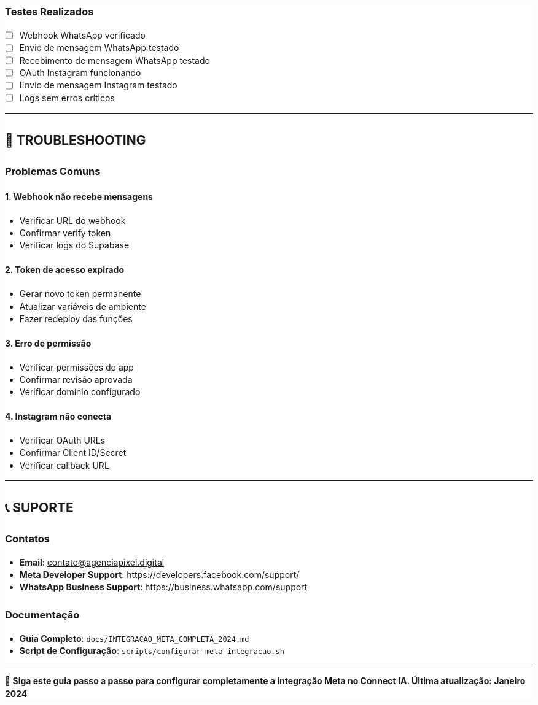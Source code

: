 ### **Testes Realizados**
- [ ] Webhook WhatsApp verificado
- [ ] Envio de mensagem WhatsApp testado
- [ ] Recebimento de mensagem WhatsApp testado
- [ ] OAuth Instagram funcionando
- [ ] Envio de mensagem Instagram testado
- [ ] Logs sem erros críticos

---

## 🔧 **TROUBLESHOOTING**

### **Problemas Comuns**

#### **1. Webhook não recebe mensagens**
- Verificar URL do webhook
- Confirmar verify token
- Verificar logs do Supabase

#### **2. Token de acesso expirado**
- Gerar novo token permanente
- Atualizar variáveis de ambiente
- Fazer redeploy das funções

#### **3. Erro de permissão**
- Verificar permissões do app
- Confirmar revisão aprovada
- Verificar domínio configurado

#### **4. Instagram não conecta**
- Verificar OAuth URLs
- Confirmar Client ID/Secret
- Verificar callback URL

---

## 📞 **SUPORTE**

### **Contatos**
- **Email**: contato@agenciapixel.digital
- **Meta Developer Support**: https://developers.facebook.com/support/
- **WhatsApp Business Support**: https://business.whatsapp.com/support

### **Documentação**
- **Guia Completo**: `docs/INTEGRACAO_META_COMPLETA_2024.md`
- **Script de Configuração**: `scripts/configurar-meta-integracao.sh`

---

**🎯 Siga este guia passo a passo para configurar completamente a integração Meta no Connect IA. Última atualização: Janeiro 2024**
